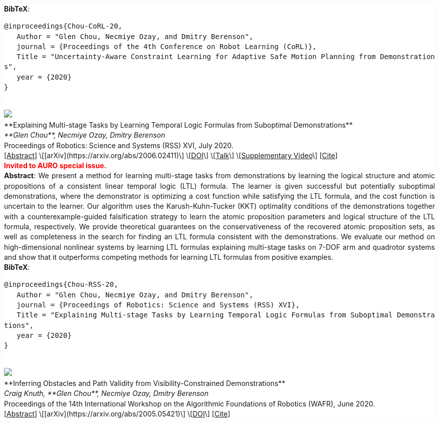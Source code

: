 <td colspan="3"><b>BibTeX</b>:
  <pre>@inproceedings{Chou-CoRL-20,<br>   Author = "Glen Chou, Necmiye Ozay, and Dmitry Berenson",
   journal = {Proceedings of the 4th Conference on Robot Learning (CoRL)},<br>   Title = "Uncertainty-Aware Constraint Learning for Adaptive Safe Motion Planning from Demonstrations",<br>   year = {2020}<br>}</pre></td>
</tr>

<tr id="Chou20b">
	<td markdown="span"><br><img src="../images/rss_20_01.png" onmouseover="this.src='../images/rss_20_02.gif'" onmouseout="this.src='../images/rss_20_01.png'" />   </td>
	<td markdown="span"></td>
	<td markdown="span"><br>**Explaining Multi-stage Tasks by Learning Temporal Logic Formulas from Suboptimal Demonstrations** <br>
		<em>**Glen Chou**, Necmiye Ozay, Dmitry Berenson</em> <br> 
		Proceedings of Robotics: Science and Systems (RSS) XVI, July 2020. <br>
	 [<a href="javascript:toggleInfo(&#39;Chou20b&#39;,&#39;abstract&#39;)" onclick="javascript:pageTracker._trackPageview(&#39;/abstracts/Chou20b&#39;); ">Abstract</a>]
                \[[arXiv](https://arxiv.org/abs/2006.02411)\] \[<a href="https://doi.org/10.15607/RSS.2020.XVI.097">DOI</a>\] \[<a href="https://www.youtube.com/watch?v=8DPtL1-KeoM">Talk</a>\] \[<a href="https://www.youtube.com/watch?v=cpUEcWCUMqc">Supplementary Video</a>\] [<a href="javascript:toggleInfo(&#39;Chou20b&#39;,&#39;bibtex&#39;)">Cite</a>] <br>
         <b><span style="color:red">Invited to AURO special issue.</span></b>   </td>
</tr>
<tr id="abs_Chou20b" class="abstract noshow">
    <td colspan="3"><div align="justify"> <b>Abstract</b>: We present a method for learning multi-stage tasks from demonstrations by learning the logical structure and atomic propositions of a consistent linear temporal logic (LTL) formula. The learner is given successful but potentially suboptimal demonstrations, where the demonstrator is optimizing a cost function while satisfying the LTL formula, and the cost function is uncertain to the learner. Our algorithm uses the Karush-Kuhn-Tucker (KKT) optimality conditions of the demonstrations together with a counterexample-guided falsification strategy to learn the atomic proposition parameters and logical structure of the LTL formula, respectively. We provide theoretical guarantees on the conservativeness of the recovered atomic proposition sets, as well as completeness in the search for finding an LTL formula consistent with the demonstrations. We evaluate our method on high-dimensional nonlinear systems by learning LTL formulas explaining multi-stage tasks on 7-DOF arm and quadrotor systems and show that it outperforms competing methods for learning LTL formulas from positive examples. </div></td>
  </tr>
<tr id="bib_Chou20b" class="bibtex noshow">
<td colspan="3"><b>BibTeX</b>:
  <pre>@inproceedings{Chou-RSS-20,<br>   Author = "Glen Chou, Necmiye Ozay, and Dmitry Berenson",
   journal = {Proceedings of Robotics: Science and Systems (RSS) XVI},<br>   Title = "Explaining Multi-stage Tasks by Learning Temporal Logic Formulas from Suboptimal Demonstrations",<br>   year = {2020}<br>}</pre></td>
</tr>

<tr id="Knuth20a">
	<td markdown="span"><br><img src="../images/wafr_20_01.png" onmouseover="this.src='../images/wafr_20_02.png'" onmouseout="this.src='../images/wafr_20_01.png'" />   </td>
	<td markdown="span"></td>
	<td markdown="span"><br>**Inferring Obstacles and Path Validity from Visibility-Constrained Demonstrations** <br> 
		<em>Craig Knuth, **Glen Chou**, Necmiye Ozay, Dmitry Berenson</em> <br> 
		Proceedings of the 14th International Workshop on the Algorithmic Foundations of Robotics (WAFR), June 2020. <br>
		[<a href="javascript:toggleInfo(&#39;Knuth20a&#39;,&#39;abstract&#39;)" onclick="javascript:pageTracker._trackPageview(&#39;/abstracts/Knuth20a&#39;); ">Abstract</a>]
                \[[arXiv](https://arxiv.org/abs/2005.05421)\] \[<a href="https://doi.org/10.1007/978-3-030-66723-8_2">DOI</a>\] [<a href="javascript:toggleInfo(&#39;Knuth20a&#39;,&#39;bibtex&#39;)">Cite</a>]</td>
</tr>
<tr id="abs_Knuth20a" class="abstract noshow">